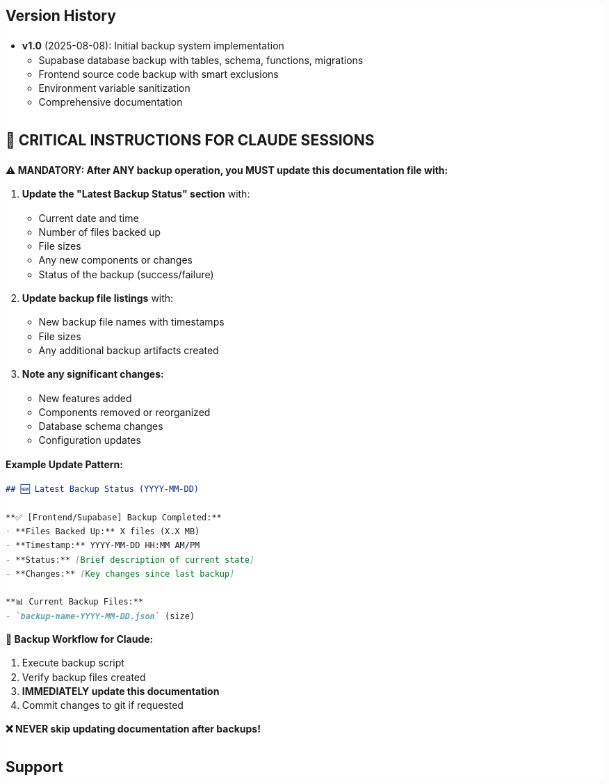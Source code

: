 ## Version History

- **v1.0** (2025-08-08): Initial backup system implementation
  - Supabase database backup with tables, schema, functions, migrations
  - Frontend source code backup with smart exclusions
  - Environment variable sanitization
  - Comprehensive documentation

## 🤖 CRITICAL INSTRUCTIONS FOR CLAUDE SESSIONS

**⚠️ MANDATORY: After ANY backup operation, you MUST update this documentation file with:**

1. **Update the "Latest Backup Status" section** with:
   - Current date and time
   - Number of files backed up
   - File sizes
   - Any new components or changes
   - Status of the backup (success/failure)

2. **Update backup file listings** with:
   - New backup file names with timestamps
   - File sizes
   - Any additional backup artifacts created

3. **Note any significant changes:**
   - New features added
   - Components removed or reorganized
   - Database schema changes
   - Configuration updates

**Example Update Pattern:**
```markdown
## 🆕 Latest Backup Status (YYYY-MM-DD)

**✅ [Frontend/Supabase] Backup Completed:**
- **Files Backed Up:** X files (X.X MB)
- **Timestamp:** YYYY-MM-DD HH:MM AM/PM
- **Status:** [Brief description of current state]
- **Changes:** [Key changes since last backup]

**📊 Current Backup Files:**
- `backup-name-YYYY-MM-DD.json` (size)
```

**🔄 Backup Workflow for Claude:**
1. Execute backup script
2. Verify backup files created
3. **IMMEDIATELY update this documentation**
4. Commit changes to git if requested

**❌ NEVER skip updating documentation after backups!**

## Support
